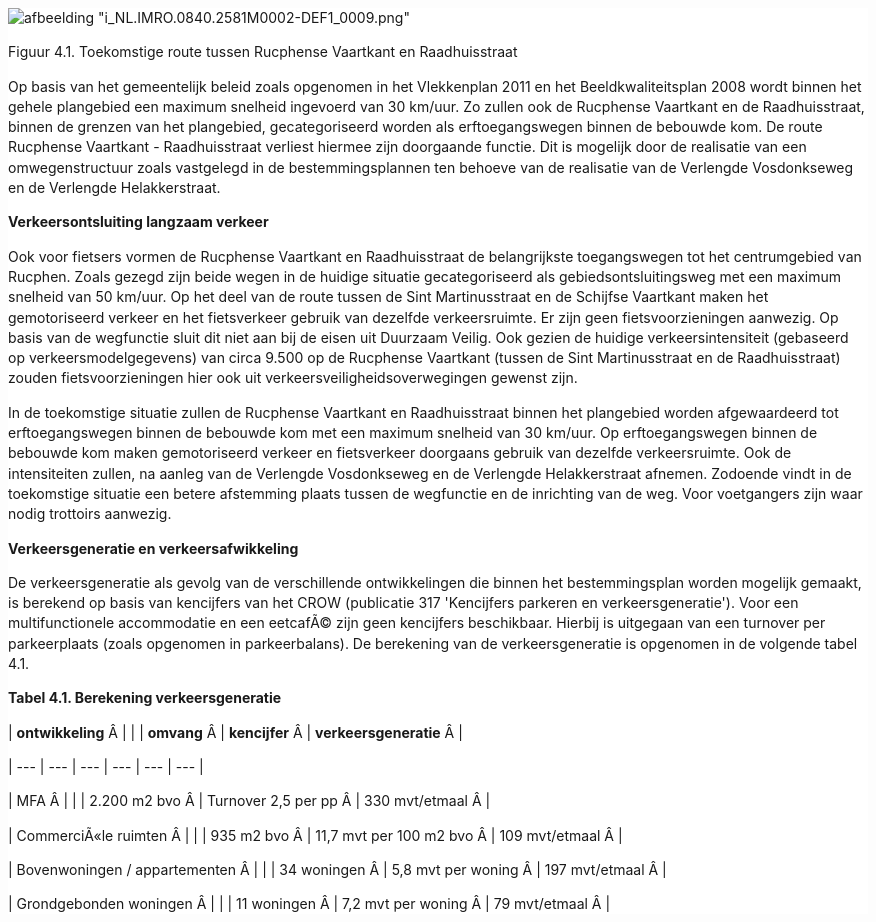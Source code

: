 ![afbeelding "i_NL.IMRO.0840.2581M0002-DEF1_0009.png"](i_NL.IMRO.0840.2581M0002-DEF1_0009.png)

Figuur 4\.1\. Toekomstige route tussen Rucphense Vaartkant en Raadhuisstraat

Op basis van het gemeentelijk beleid zoals opgenomen in het Vlekkenplan 2011 en het Beeldkwaliteitsplan 2008 wordt binnen het gehele plangebied een maximum snelheid ingevoerd van 30 km/uur. Zo zullen ook de Rucphense Vaartkant en de Raadhuisstraat, binnen de grenzen van het plangebied, gecategoriseerd worden als erftoegangswegen binnen de bebouwde kom. De route Rucphense Vaartkant \- Raadhuisstraat verliest hiermee zijn doorgaande functie. Dit is mogelijk door de realisatie van een omwegenstructuur zoals vastgelegd in de bestemmingsplannen ten behoeve van de realisatie van de Verlengde Vosdonkseweg en de Verlengde Helakkerstraat.

**Verkeersontsluiting langzaam verkeer**

Ook voor fietsers vormen de Rucphense Vaartkant en Raadhuisstraat de belangrijkste toegangswegen tot het centrumgebied van Rucphen. Zoals gezegd zijn beide wegen in de huidige situatie gecategoriseerd als gebiedsontsluitingsweg met een maximum snelheid van 50 km/uur. Op het deel van de route tussen de Sint Martinusstraat en de Schijfse Vaartkant maken het gemotoriseerd verkeer en het fietsverkeer gebruik van dezelfde verkeersruimte. Er zijn geen fietsvoorzieningen aanwezig. Op basis van de wegfunctie sluit dit niet aan bij de eisen uit Duurzaam Veilig. Ook gezien de huidige verkeersintensiteit (gebaseerd op verkeersmodelgegevens) van circa 9\.500 op de Rucphense Vaartkant (tussen de Sint Martinusstraat en de Raadhuisstraat) zouden fietsvoorzieningen hier ook uit verkeersveiligheidsoverwegingen gewenst zijn.

In de toekomstige situatie zullen de Rucphense Vaartkant en Raadhuisstraat binnen het plangebied worden afgewaardeerd tot erftoegangswegen binnen de bebouwde kom met een maximum snelheid van 30 km/uur. Op erftoegangswegen binnen de bebouwde kom maken gemotoriseerd verkeer en fietsverkeer doorgaans gebruik van dezelfde verkeersruimte. Ook de intensiteiten zullen, na aanleg van de Verlengde Vosdonkseweg en de Verlengde Helakkerstraat afnemen. Zodoende vindt in de toekomstige situatie een betere afstemming plaats tussen de wegfunctie en de inrichting van de weg. Voor voetgangers zijn waar nodig trottoirs aanwezig.

**Verkeersgeneratie en verkeersafwikkeling**

De verkeersgeneratie als gevolg van de verschillende ontwikkelingen die binnen het bestemmingsplan worden mogelijk gemaakt, is berekend op basis van kencijfers van het CROW (publicatie 317 'Kencijfers parkeren en verkeersgeneratie'). Voor een multifunctionele accommodatie en een eetcafÃ© zijn geen kencijfers beschikbaar. Hierbij is uitgegaan van een turnover per parkeerplaats (zoals opgenomen in parkeerbalans). De berekening van de verkeersgeneratie is opgenomen in de volgende tabel 4\.1\.

**Tabel 4\.1\. Berekening verkeersgeneratie**

| **ontwikkeling**   Â | | | **omvang**   Â | **kencijfer**   Â | **verkeersgeneratie**   Â |

| --- | --- | --- | --- | --- | --- |

| MFA   Â | | | 2\.200 m2 bvo   Â | Turnover 2,5 per pp   Â | 330 mvt/etmaal   Â |

| CommerciÃ«le ruimten   Â | | | 935 m2 bvo   Â | 11,7 mvt per 100 m2 bvo   Â | 109 mvt/etmaal   Â |

| Bovenwoningen / appartementen   Â | | | 34 woningen   Â | 5,8 mvt per woning   Â | 197 mvt/etmaal   Â |

| Grondgebonden woningen   Â | | | 11 woningen   Â | 7,2 mvt per woning   Â | 79 mvt/etmaal   Â |
